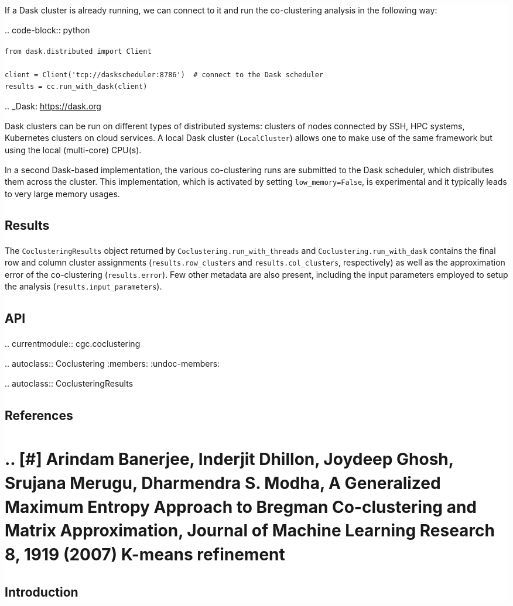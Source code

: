 If a Dask cluster is already running, we can connect to it and run the co-clustering analysis in the following way:

.. code-block:: python

    from dask.distributed import Client

    client = Client('tcp://daskscheduler:8786')  # connect to the Dask scheduler
    results = cc.run_with_dask(client)
    
.. _Dask: https://dask.org

Dask clusters can be run on different types of distributed systems: clusters of nodes connected by SSH, HPC systems,
Kubernetes clusters on cloud services. A local Dask cluster (``LocalCluster``) allows one to make use of the same
framework but using the local (multi-core) CPU(s).

In a second Dask-based implementation, the various co-clustering runs are submitted to the Dask scheduler, which
distributes them across the cluster. This implementation, which is activated by setting ``low_memory=False``, is
experimental and it typically leads to very large memory usages.

Results
-------

The ``CoclusteringResults`` object returned by ``Coclustering.run_with_threads`` and ``Coclustering.run_with_dask``
contains the final row and column cluster assignments (``results.row_clusters`` and ``results.col_clusters``,
respectively) as well as the approximation error of the co-clustering (``results.error``). Few other metadata are also
present, including the input parameters employed to setup the analysis (``results.input_parameters``).

API
---

.. currentmodule:: cgc.coclustering

.. autoclass:: Coclustering
    :members:
    :undoc-members:

.. autoclass:: CoclusteringResults

References
----------

.. [#] Arindam Banerjee, Inderjit Dhillon, Joydeep Ghosh, Srujana Merugu, Dharmendra S. Modha, A Generalized Maximum Entropy Approach to Bregman Co-clustering and Matrix Approximation, Journal of Machine Learning Research 8, 1919 (2007)
K-means refinement
==================

Introduction
------------
